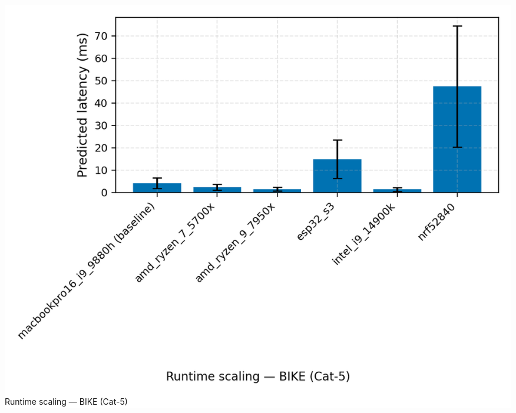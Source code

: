 ![20251008T114603Z+20251013T205942Z/category_5/runtime_scaling_bike_cat-5.png](20251008T114603Z+20251013T205942Z/category_5/runtime_scaling_bike_cat-5.png)

Runtime scaling — BIKE (Cat-5)
